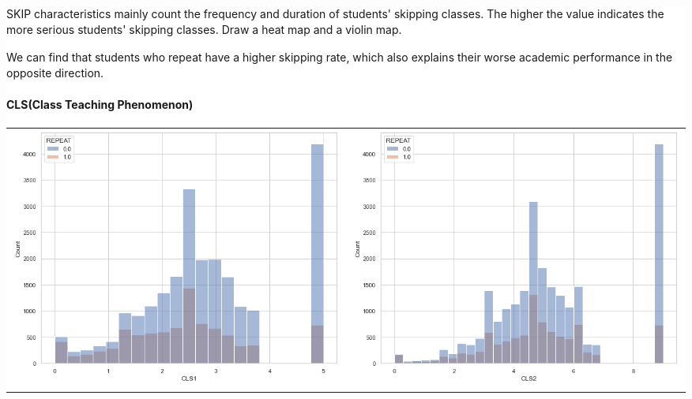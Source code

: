 
SKIP characteristics mainly count the frequency and duration of students' skipping classes. The higher the value indicates the more serious students' skipping classes. Draw a heat map and a violin map. 

We can find that students who repeat have a higher skipping rate, which also explains their worse academic performance in the opposite direction.



#### CLS(Class Teaching Phenomenon)

<table>
    <tr>
        <td ><center><img src="pics/cls1.png"> </center></td>
        <td ><center><img src="pics/cls2.png"> </center></td>
